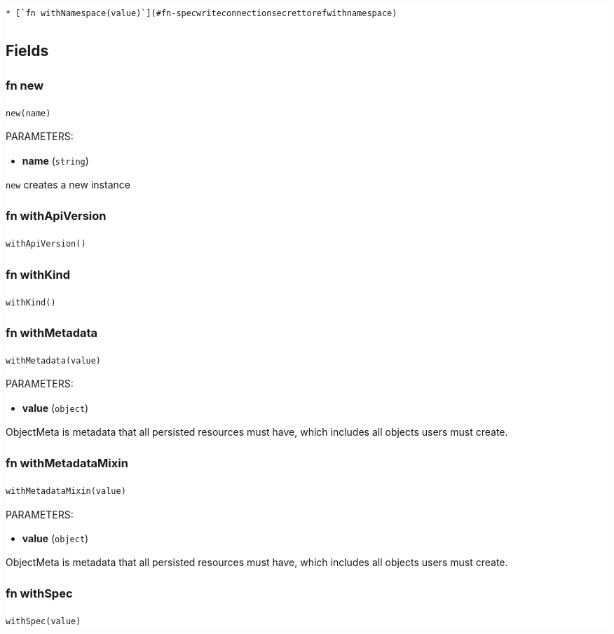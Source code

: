     * [`fn withNamespace(value)`](#fn-specwriteconnectionsecrettorefwithnamespace)

## Fields

### fn new

```jsonnet
new(name)
```

PARAMETERS:

* **name** (`string`)

`new` creates a new instance
### fn withApiVersion

```jsonnet
withApiVersion()
```



### fn withKind

```jsonnet
withKind()
```



### fn withMetadata

```jsonnet
withMetadata(value)
```

PARAMETERS:

* **value** (`object`)

ObjectMeta is metadata that all persisted resources must have, which includes all objects users must create.
### fn withMetadataMixin

```jsonnet
withMetadataMixin(value)
```

PARAMETERS:

* **value** (`object`)

ObjectMeta is metadata that all persisted resources must have, which includes all objects users must create.
### fn withSpec

```jsonnet
withSpec(value)
```
